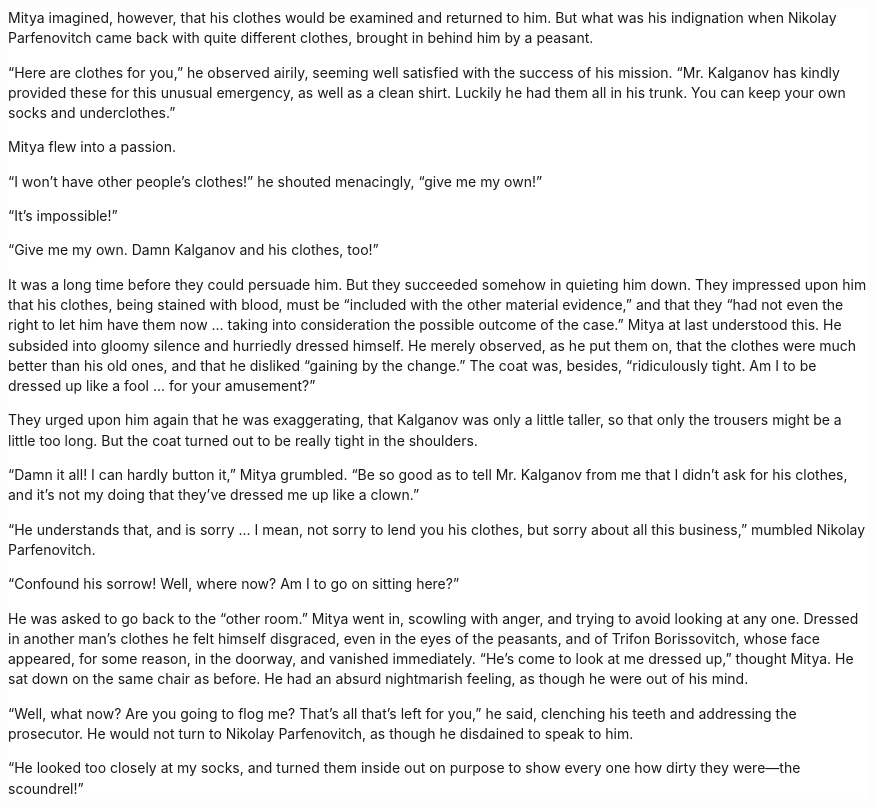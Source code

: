 Mitya imagined, however, that his clothes would be examined and returned
to him. But what was his indignation when Nikolay Parfenovitch came back
with quite different clothes, brought in behind him by a peasant.

“Here are clothes for you,” he observed airily, seeming well satisfied
with the success of his mission. “Mr. Kalganov has kindly provided these
for this unusual emergency, as well as a clean shirt. Luckily he had them
all in his trunk. You can keep your own socks and underclothes.”

Mitya flew into a passion.

“I won’t have other people’s clothes!” he shouted menacingly, “give me my
own!”

“It’s impossible!”

“Give me my own. Damn Kalganov and his clothes, too!”

It was a long time before they could persuade him. But they succeeded
somehow in quieting him down. They impressed upon him that his clothes,
being stained with blood, must be “included with the other material
evidence,” and that they “had not even the right to let him have them now
... taking into consideration the possible outcome of the case.” Mitya at
last understood this. He subsided into gloomy silence and hurriedly
dressed himself. He merely observed, as he put them on, that the clothes
were much better than his old ones, and that he disliked “gaining by the
change.” The coat was, besides, “ridiculously tight. Am I to be dressed up
like a fool ... for your amusement?”

They urged upon him again that he was exaggerating, that Kalganov was only
a little taller, so that only the trousers might be a little too long. But
the coat turned out to be really tight in the shoulders.

“Damn it all! I can hardly button it,” Mitya grumbled. “Be so good as to
tell Mr. Kalganov from me that I didn’t ask for his clothes, and it’s not
my doing that they’ve dressed me up like a clown.”

“He understands that, and is sorry ... I mean, not sorry to lend you his
clothes, but sorry about all this business,” mumbled Nikolay Parfenovitch.

“Confound his sorrow! Well, where now? Am I to go on sitting here?”

He was asked to go back to the “other room.” Mitya went in, scowling with
anger, and trying to avoid looking at any one. Dressed in another man’s
clothes he felt himself disgraced, even in the eyes of the peasants, and
of Trifon Borissovitch, whose face appeared, for some reason, in the
doorway, and vanished immediately. “He’s come to look at me dressed up,”
thought Mitya. He sat down on the same chair as before. He had an absurd
nightmarish feeling, as though he were out of his mind.

“Well, what now? Are you going to flog me? That’s all that’s left for
you,” he said, clenching his teeth and addressing the prosecutor. He would
not turn to Nikolay Parfenovitch, as though he disdained to speak to him.

“He looked too closely at my socks, and turned them inside out on purpose
to show every one how dirty they were—the scoundrel!”
